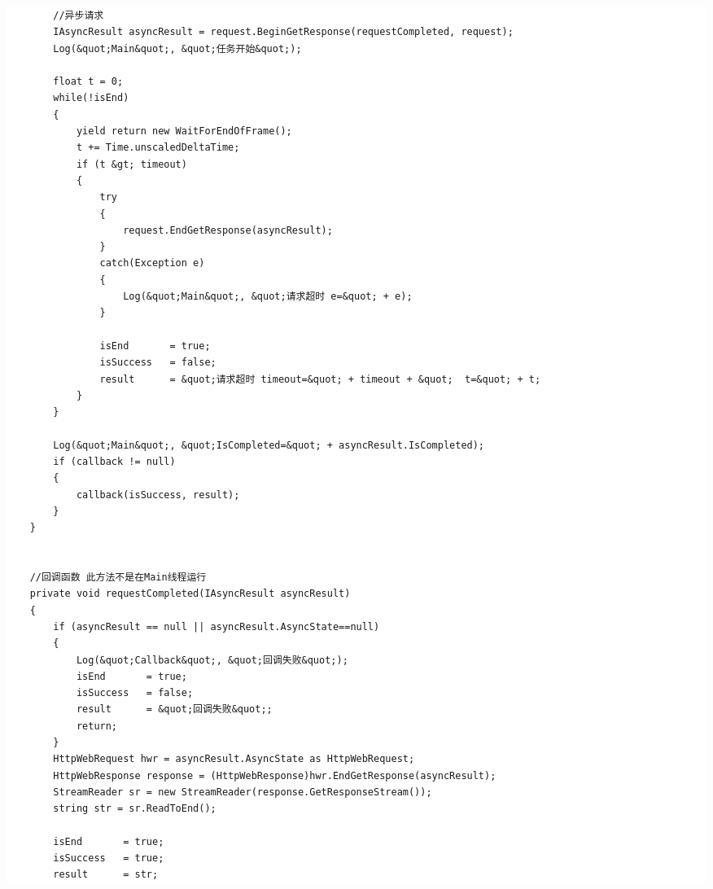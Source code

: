 
            //异步请求
            IAsyncResult asyncResult = request.BeginGetResponse(requestCompleted, request);
            Log(&quot;Main&quot;, &quot;任务开始&quot;);

            float t = 0;
            while(!isEnd)
            {
                yield return new WaitForEndOfFrame();
                t += Time.unscaledDeltaTime;
                if (t &gt; timeout)
                {
                    try
                    {
                        request.EndGetResponse(asyncResult);
                    }
                    catch(Exception e)
                    {
                        Log(&quot;Main&quot;, &quot;请求超时 e=&quot; + e);
                    }

                    isEnd       = true;
                    isSuccess   = false;
                    result      = &quot;请求超时 timeout=&quot; + timeout + &quot;  t=&quot; + t;
                }
            }

            Log(&quot;Main&quot;, &quot;IsCompleted=&quot; + asyncResult.IsCompleted);
            if (callback != null)
            {
                callback(isSuccess, result);
            }
        }


        //回调函数 此方法不是在Main线程运行
        private void requestCompleted(IAsyncResult asyncResult)
        {
            if (asyncResult == null || asyncResult.AsyncState==null)
            {
                Log(&quot;Callback&quot;, &quot;回调失败&quot;);
                isEnd       = true;
                isSuccess   = false;
                result      = &quot;回调失败&quot;;
                return;
            }
            HttpWebRequest hwr = asyncResult.AsyncState as HttpWebRequest;
            HttpWebResponse response = (HttpWebResponse)hwr.EndGetResponse(asyncResult);
            StreamReader sr = new StreamReader(response.GetResponseStream());
            string str = sr.ReadToEnd();

            isEnd       = true;
            isSuccess   = true;
            result      = str;
